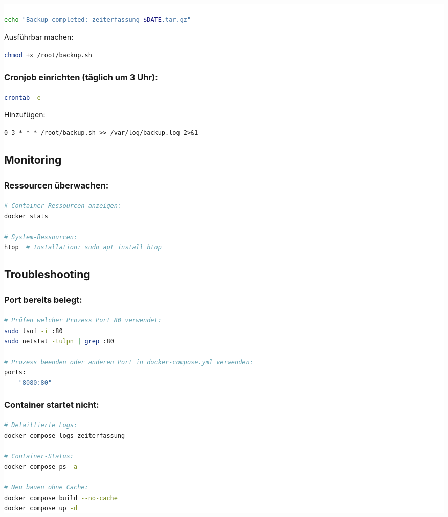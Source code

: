 ```bash

echo "Backup completed: zeiterfassung_$DATE.tar.gz"
```

Ausführbar machen:
```bash
chmod +x /root/backup.sh
```

### Cronjob einrichten (täglich um 3 Uhr):
```bash
crontab -e
```

Hinzufügen:
```
0 3 * * * /root/backup.sh >> /var/log/backup.log 2>&1
```

## Monitoring

### Ressourcen überwachen:
```bash
# Container-Ressourcen anzeigen:
docker stats

# System-Ressourcen:
htop  # Installation: sudo apt install htop
```

## Troubleshooting

### Port bereits belegt:
```bash
# Prüfen welcher Prozess Port 80 verwendet:
sudo lsof -i :80
sudo netstat -tulpn | grep :80

# Prozess beenden oder anderen Port in docker-compose.yml verwenden:
ports:
  - "8080:80"
```

### Container startet nicht:
```bash
# Detaillierte Logs:
docker compose logs zeiterfassung

# Container-Status:
docker compose ps -a

# Neu bauen ohne Cache:
docker compose build --no-cache
docker compose up -d
```
